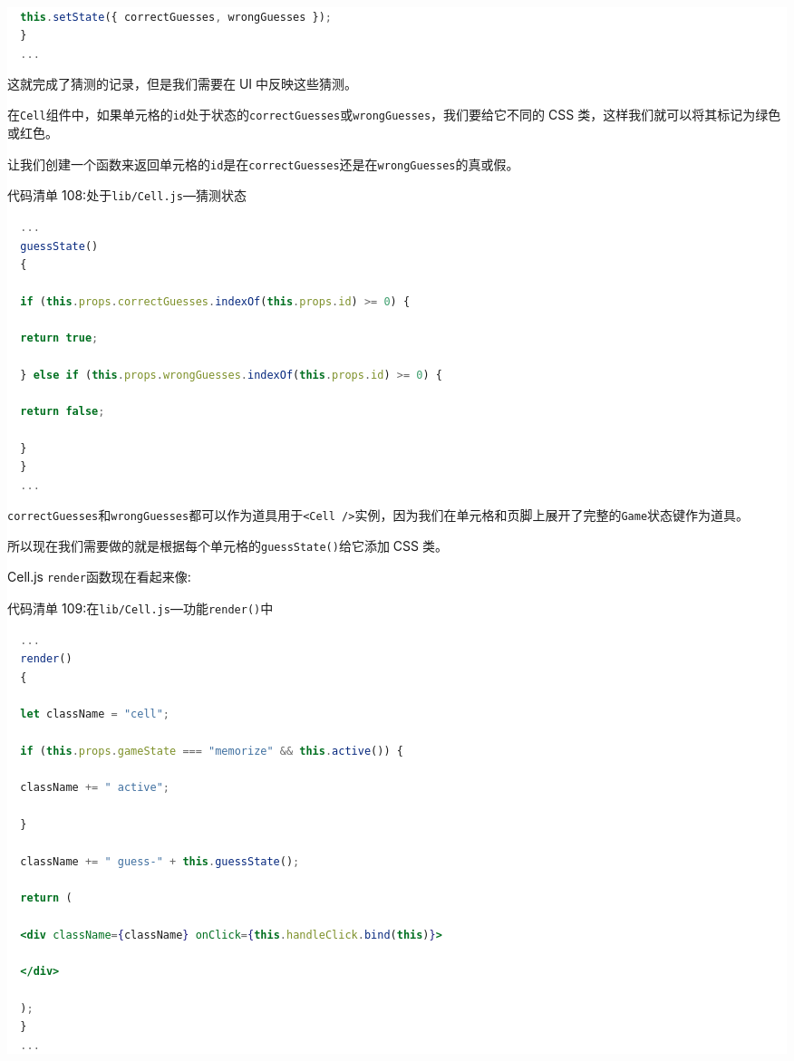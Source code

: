 ```jsx
  this.setState({ correctGuesses, wrongGuesses });
  }
  ...

```

这就完成了猜测的记录，但是我们需要在 UI 中反映这些猜测。

在`Cell`组件中，如果单元格的`id`处于状态的`correctGuesses`或`wrongGuesses`，我们要给它不同的 CSS 类，这样我们就可以将其标记为绿色或红色。

让我们创建一个函数来返回单元格的`id`是在`correctGuesses`还是在`wrongGuesses`的真或假。

代码清单 108:处于`lib/Cell.js`—猜测状态

```jsx
  ...
  guessState()
  {

  if (this.props.correctGuesses.indexOf(this.props.id) >= 0) {

  return true;

  } else if (this.props.wrongGuesses.indexOf(this.props.id) >= 0) {

  return false;

  }
  }
  ...

```

`correctGuesses`和`wrongGuesses`都可以作为道具用于`<Cell />`实例，因为我们在单元格和页脚上展开了完整的`Game`状态键作为道具。

所以现在我们需要做的就是根据每个单元格的`guessState()`给它添加 CSS 类。

Cell.js `render`函数现在看起来像:

代码清单 109:在`lib/Cell.js`—功能`render()`中

```jsx
  ...
  render()
  {

  let className = "cell";

  if (this.props.gameState === "memorize" && this.active()) {

  className += " active";

  }

  className += " guess-" + this.guessState();

  return (

  <div className={className} onClick={this.handleClick.bind(this)}>

  </div>

  );
  }
  ...

```

